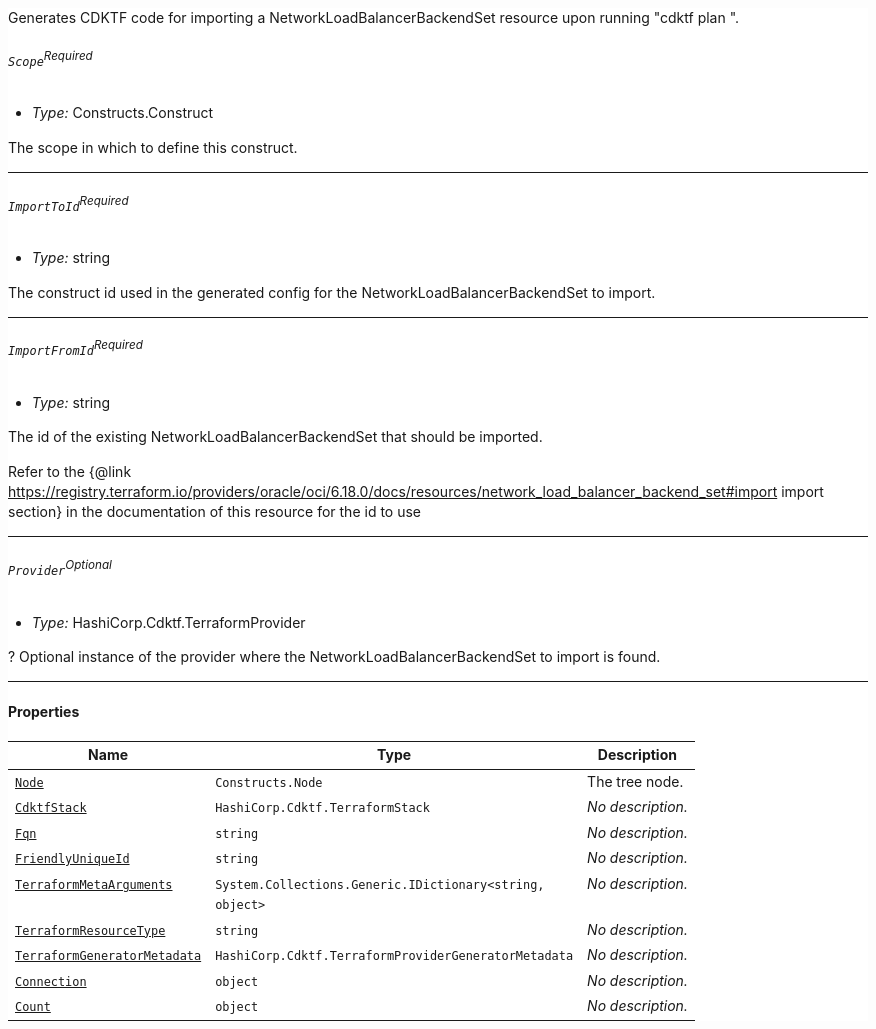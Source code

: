 Generates CDKTF code for importing a NetworkLoadBalancerBackendSet resource upon running "cdktf plan <stack-name>".

###### `Scope`<sup>Required</sup> <a name="Scope" id="rhizo-co-terraform-provider-oci.networkLoadBalancerBackendSet.NetworkLoadBalancerBackendSet.generateConfigForImport.parameter.scope"></a>

- *Type:* Constructs.Construct

The scope in which to define this construct.

---

###### `ImportToId`<sup>Required</sup> <a name="ImportToId" id="rhizo-co-terraform-provider-oci.networkLoadBalancerBackendSet.NetworkLoadBalancerBackendSet.generateConfigForImport.parameter.importToId"></a>

- *Type:* string

The construct id used in the generated config for the NetworkLoadBalancerBackendSet to import.

---

###### `ImportFromId`<sup>Required</sup> <a name="ImportFromId" id="rhizo-co-terraform-provider-oci.networkLoadBalancerBackendSet.NetworkLoadBalancerBackendSet.generateConfigForImport.parameter.importFromId"></a>

- *Type:* string

The id of the existing NetworkLoadBalancerBackendSet that should be imported.

Refer to the {@link https://registry.terraform.io/providers/oracle/oci/6.18.0/docs/resources/network_load_balancer_backend_set#import import section} in the documentation of this resource for the id to use

---

###### `Provider`<sup>Optional</sup> <a name="Provider" id="rhizo-co-terraform-provider-oci.networkLoadBalancerBackendSet.NetworkLoadBalancerBackendSet.generateConfigForImport.parameter.provider"></a>

- *Type:* HashiCorp.Cdktf.TerraformProvider

? Optional instance of the provider where the NetworkLoadBalancerBackendSet to import is found.

---

#### Properties <a name="Properties" id="Properties"></a>

| **Name** | **Type** | **Description** |
| --- | --- | --- |
| <code><a href="#rhizo-co-terraform-provider-oci.networkLoadBalancerBackendSet.NetworkLoadBalancerBackendSet.property.node">Node</a></code> | <code>Constructs.Node</code> | The tree node. |
| <code><a href="#rhizo-co-terraform-provider-oci.networkLoadBalancerBackendSet.NetworkLoadBalancerBackendSet.property.cdktfStack">CdktfStack</a></code> | <code>HashiCorp.Cdktf.TerraformStack</code> | *No description.* |
| <code><a href="#rhizo-co-terraform-provider-oci.networkLoadBalancerBackendSet.NetworkLoadBalancerBackendSet.property.fqn">Fqn</a></code> | <code>string</code> | *No description.* |
| <code><a href="#rhizo-co-terraform-provider-oci.networkLoadBalancerBackendSet.NetworkLoadBalancerBackendSet.property.friendlyUniqueId">FriendlyUniqueId</a></code> | <code>string</code> | *No description.* |
| <code><a href="#rhizo-co-terraform-provider-oci.networkLoadBalancerBackendSet.NetworkLoadBalancerBackendSet.property.terraformMetaArguments">TerraformMetaArguments</a></code> | <code>System.Collections.Generic.IDictionary<string, object></code> | *No description.* |
| <code><a href="#rhizo-co-terraform-provider-oci.networkLoadBalancerBackendSet.NetworkLoadBalancerBackendSet.property.terraformResourceType">TerraformResourceType</a></code> | <code>string</code> | *No description.* |
| <code><a href="#rhizo-co-terraform-provider-oci.networkLoadBalancerBackendSet.NetworkLoadBalancerBackendSet.property.terraformGeneratorMetadata">TerraformGeneratorMetadata</a></code> | <code>HashiCorp.Cdktf.TerraformProviderGeneratorMetadata</code> | *No description.* |
| <code><a href="#rhizo-co-terraform-provider-oci.networkLoadBalancerBackendSet.NetworkLoadBalancerBackendSet.property.connection">Connection</a></code> | <code>object</code> | *No description.* |
| <code><a href="#rhizo-co-terraform-provider-oci.networkLoadBalancerBackendSet.NetworkLoadBalancerBackendSet.property.count">Count</a></code> | <code>object</code> | *No description.* |